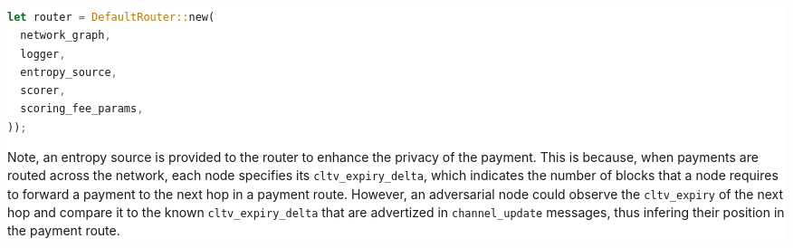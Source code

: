 ```rust
let router = DefaultRouter::new(
  network_graph,
  logger,
  entropy_source,
  scorer,
  scoring_fee_params,
));
```

Note, an entropy source is provided to the router to enhance the privacy of the payment. This is because, when payments are routed across the network, each node specifies its `cltv_expiry_delta`, which indicates the number of blocks that a node requires to forward a payment to the next hop in a payment route. However, an adversarial node could observe the `cltv_expiry` of the next hop and compare it to the known `cltv_expiry_delta` that are advertized in `channel_update` messages, thus infering their position in the payment route.